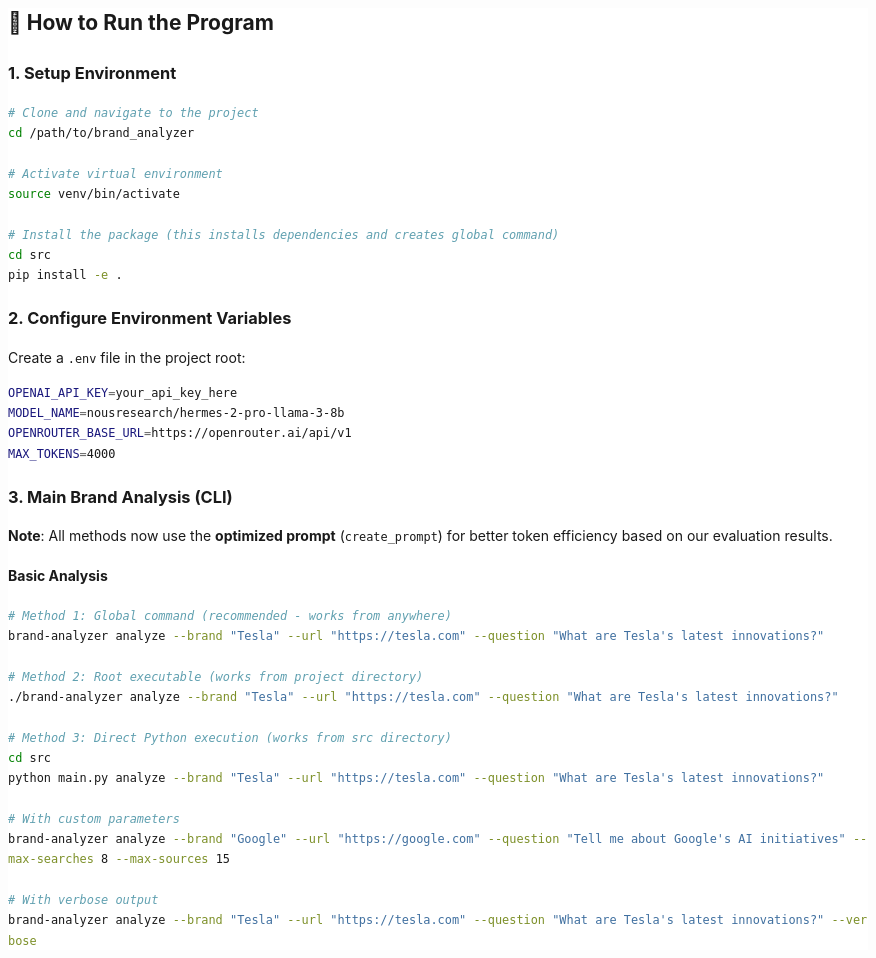 ## 🚀 **How to Run the Program**

### **1. Setup Environment**
```bash
# Clone and navigate to the project
cd /path/to/brand_analyzer

# Activate virtual environment
source venv/bin/activate

# Install the package (this installs dependencies and creates global command)
cd src
pip install -e .
```

### **2. Configure Environment Variables**
Create a `.env` file in the project root:
```bash
OPENAI_API_KEY=your_api_key_here
MODEL_NAME=nousresearch/hermes-2-pro-llama-3-8b
OPENROUTER_BASE_URL=https://openrouter.ai/api/v1
MAX_TOKENS=4000
```

### **3. Main Brand Analysis (CLI)**

**Note**: All methods now use the **optimized prompt** (`create_prompt`) for better token efficiency based on our evaluation results.

#### **Basic Analysis**
```bash
# Method 1: Global command (recommended - works from anywhere)
brand-analyzer analyze --brand "Tesla" --url "https://tesla.com" --question "What are Tesla's latest innovations?"

# Method 2: Root executable (works from project directory)
./brand-analyzer analyze --brand "Tesla" --url "https://tesla.com" --question "What are Tesla's latest innovations?"

# Method 3: Direct Python execution (works from src directory)
cd src
python main.py analyze --brand "Tesla" --url "https://tesla.com" --question "What are Tesla's latest innovations?"

# With custom parameters
brand-analyzer analyze --brand "Google" --url "https://google.com" --question "Tell me about Google's AI initiatives" --max-searches 8 --max-sources 15

# With verbose output
brand-analyzer analyze --brand "Tesla" --url "https://tesla.com" --question "What are Tesla's latest innovations?" --verbose
```
